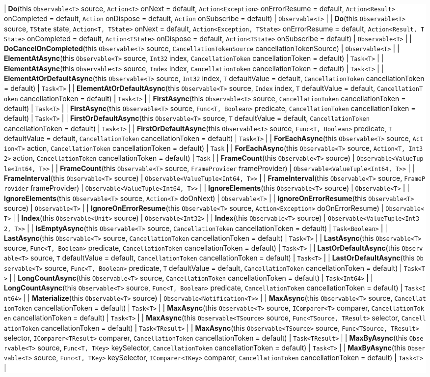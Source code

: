 | **Do**(this `Observable<T>` source, `Action<T>` onNext = default, `Action<Exception>` onErrorResume = default, `Action<Result>` onCompleted = default, `Action` onDispose = default, `Action` onSubscribe = default) | `Observable<T>` | 
| **Do**(this `Observable<T>` source, `TState` state, `Action<T, TState>` onNext = default, `Action<Exception, TState>` onErrorResume = default, `Action<Result, TState>` onCompleted = default, `Action<TState>` onDispose = default, `Action<TState>` onSubscribe = default) | `Observable<T>` | 
| **DoCancelOnCompleted**(this `Observable<T>` source, `CancellationTokenSource` cancellationTokenSource) | `Observable<T>` | 
| **ElementAtAsync**(this `Observable<T>` source, `Int32` index, `CancellationToken` cancellationToken = default) | `Task<T>` | 
| **ElementAtAsync**(this `Observable<T>` source, `Index` index, `CancellationToken` cancellationToken = default) | `Task<T>` | 
| **ElementAtOrDefaultAsync**(this `Observable<T>` source, `Int32` index, `T` defaultValue = default, `CancellationToken` cancellationToken = default) | `Task<T>` | 
| **ElementAtOrDefaultAsync**(this `Observable<T>` source, `Index` index, `T` defaultValue = default, `CancellationToken` cancellationToken = default) | `Task<T>` | 
| **FirstAsync**(this `Observable<T>` source, `CancellationToken` cancellationToken = default) | `Task<T>` | 
| **FirstAsync**(this `Observable<T>` source, `Func<T, Boolean>` predicate, `CancellationToken` cancellationToken = default) | `Task<T>` | 
| **FirstOrDefaultAsync**(this `Observable<T>` source, `T` defaultValue = default, `CancellationToken` cancellationToken = default) | `Task<T>` | 
| **FirstOrDefaultAsync**(this `Observable<T>` source, `Func<T, Boolean>` predicate, `T` defaultValue = default, `CancellationToken` cancellationToken = default) | `Task<T>` | 
| **ForEachAsync**(this `Observable<T>` source, `Action<T>` action, `CancellationToken` cancellationToken = default) | `Task` | 
| **ForEachAsync**(this `Observable<T>` source, `Action<T, Int32>` action, `CancellationToken` cancellationToken = default) | `Task` | 
| **FrameCount**(this `Observable<T>` source) | `Observable<ValueTuple<Int64, T>>` | 
| **FrameCount**(this `Observable<T>` source, `FrameProvider` frameProvider) | `Observable<ValueTuple<Int64, T>>` | 
| **FrameInterval**(this `Observable<T>` source) | `Observable<ValueTuple<Int64, T>>` | 
| **FrameInterval**(this `Observable<T>` source, `FrameProvider` frameProvider) | `Observable<ValueTuple<Int64, T>>` | 
| **IgnoreElements**(this `Observable<T>` source) | `Observable<T>` | 
| **IgnoreElements**(this `Observable<T>` source, `Action<T>` doOnNext) | `Observable<T>` | 
| **IgnoreOnErrorResume**(this `Observable<T>` source) | `Observable<T>` | 
| **IgnoreOnErrorResume**(this `Observable<T>` source, `Action<Exception>` doOnErrorResume) | `Observable<T>` | 
| **Index**(this `Observable<Unit>` source) | `Observable<Int32>` | 
| **Index**(this `Observable<T>` source) | `Observable<ValueTuple<Int32, T>>` | 
| **IsEmptyAsync**(this `Observable<T>` source, `CancellationToken` cancellationToken = default) | `Task<Boolean>` | 
| **LastAsync**(this `Observable<T>` source, `CancellationToken` cancellationToken = default) | `Task<T>` | 
| **LastAsync**(this `Observable<T>` source, `Func<T, Boolean>` predicate, `CancellationToken` cancellationToken = default) | `Task<T>` | 
| **LastOrDefaultAsync**(this `Observable<T>` source, `T` defaultValue = default, `CancellationToken` cancellationToken = default) | `Task<T>` | 
| **LastOrDefaultAsync**(this `Observable<T>` source, `Func<T, Boolean>` predicate, `T` defaultValue = default, `CancellationToken` cancellationToken = default) | `Task<T>` | 
| **LongCountAsync**(this `Observable<T>` source, `CancellationToken` cancellationToken = default) | `Task<Int64>` | 
| **LongCountAsync**(this `Observable<T>` source, `Func<T, Boolean>` predicate, `CancellationToken` cancellationToken = default) | `Task<Int64>` | 
| **Materialize**(this `Observable<T>` source) | `Observable<Notification<T>>` | 
| **MaxAsync**(this `Observable<T>` source, `CancellationToken` cancellationToken = default) | `Task<T>` | 
| **MaxAsync**(this `Observable<T>` source, `IComparer<T>` comparer, `CancellationToken` cancellationToken = default) | `Task<T>` | 
| **MaxAsync**(this `Observable<TSource>` source, `Func<TSource, TResult>` selector, `CancellationToken` cancellationToken = default) | `Task<TResult>` | 
| **MaxAsync**(this `Observable<TSource>` source, `Func<TSource, TResult>` selector, `IComparer<TResult>` comparer, `CancellationToken` cancellationToken = default) | `Task<TResult>` | 
| **MaxByAsync**(this `Observable<T>` source, `Func<T, TKey>` keySelector, `CancellationToken` cancellationToken = default) | `Task<T>` | 
| **MaxByAsync**(this `Observable<T>` source, `Func<T, TKey>` keySelector, `IComparer<TKey>` comparer, `CancellationToken` cancellationToken = default) | `Task<T>` | 
